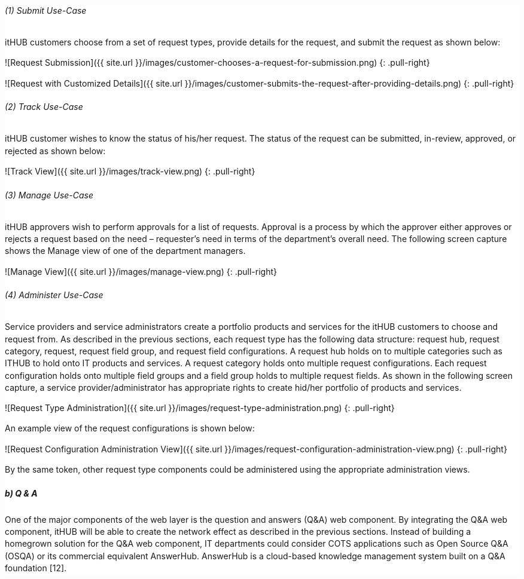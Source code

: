 ###### (1)   Submit Use-Case
itHUB customers choose from a set of request types, provide details for the request, and submit the request as shown below:

![Request Submission]({{ site.url }}/images/customer-chooses-a-request-for-submission.png)
{: .pull-right}

![Request with Customized Details]({{ site.url }}/images/customer-submits-the-request-after-providing-details.png)
{: .pull-right}

###### (2)   Track Use-Case
itHUB customer wishes to know the status of his/her request. The status of the request can be submitted, in-review, approved, or rejected as shown below:

![Track View]({{ site.url }}/images/track-view.png)
{: .pull-right}

###### (3)   Manage Use-Case
itHUB approvers wish to perform approvals for a list of requests. Approval is a process by which the approver either approves or rejects a request based on the need – requester’s need in terms of the department’s overall need. The following screen capture shows the Manage view of one of the department managers.

![Manage View]({{ site.url }}/images/manage-view.png)
{: .pull-right}

###### (4)   Administer Use-Case
Service providers and service administrators create a portfolio products and services for the itHUB customers to choose and request from. As described in the previous sections, each request type has the following data structure: request hub, request category, request, request field group, and request field configurations. A request hub holds on to multiple categories such as ITHUB to hold onto IT products and services. A request category holds onto multiple request configurations. Each request configuration holds onto multiple field groups and a field group holds to multiple request fields. As shown in the following screen capture, a service provider/administrator has appropriate rights to create hid/her portfolio of products and services.

![Request Type Administration]({{ site.url }}/images/request-type-administration.png)
{: .pull-right}

An example view of the request configurations is shown below:

![Request Configuration Administration View]({{ site.url }}/images/request-configuration-administration-view.png)
{: .pull-right}

By the same token, other request type components could be administered using the appropriate administration views.

##### b) Q & A
One of the major components of the web layer is the question and answers (Q&A) web component. By integrating the Q&A web component, itHUB will be able to create the network effect as described in the previous sections. Instead of building a homegrown solution for the Q&A web component, IT departments could consider COTS applications such as Open Source Q&A (OSQA) or its commercial equivalent AnswerHub. AnswerHub is a cloud-based knowledge management system built on a Q&A foundation [12].  
